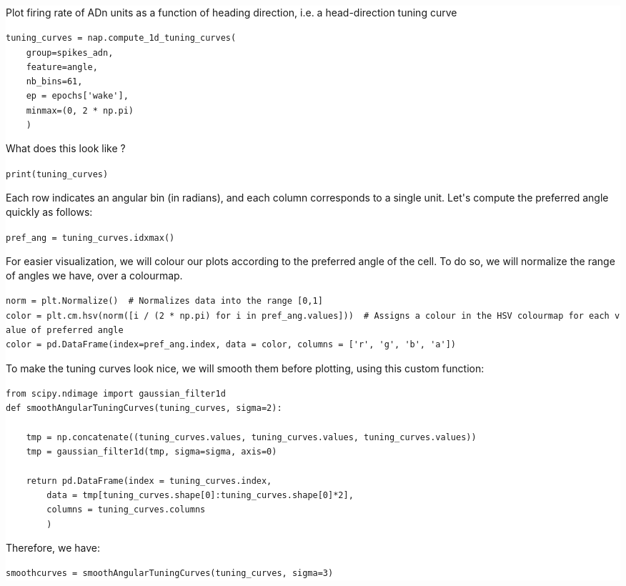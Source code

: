 Plot firing rate of ADn units as a function of heading direction, i.e. a head-direction tuning curve


```{code-cell} ipython3
tuning_curves = nap.compute_1d_tuning_curves(
    group=spikes_adn, 
    feature=angle, 
    nb_bins=61, 
    ep = epochs['wake'],
    minmax=(0, 2 * np.pi)
    )
```

What does this look like ?


```{code-cell} ipython3
print(tuning_curves)
```

Each row indicates an angular bin (in radians), and each column corresponds to a single unit. Let's compute the preferred angle quickly as follows:


```{code-cell} ipython3
pref_ang = tuning_curves.idxmax()
```

For easier visualization, we will colour our plots according to the preferred angle of the cell. To do so, we will normalize the range of angles we have, over a colourmap.


```{code-cell} ipython3
norm = plt.Normalize()  # Normalizes data into the range [0,1]
color = plt.cm.hsv(norm([i / (2 * np.pi) for i in pref_ang.values]))  # Assigns a colour in the HSV colourmap for each value of preferred angle
color = pd.DataFrame(index=pref_ang.index, data = color, columns = ['r', 'g', 'b', 'a'])
```

To make the tuning curves look nice, we will smooth them before plotting, using this custom function:


```{code-cell} ipython3
from scipy.ndimage import gaussian_filter1d
def smoothAngularTuningCurves(tuning_curves, sigma=2):

    tmp = np.concatenate((tuning_curves.values, tuning_curves.values, tuning_curves.values))
    tmp = gaussian_filter1d(tmp, sigma=sigma, axis=0)

    return pd.DataFrame(index = tuning_curves.index,
        data = tmp[tuning_curves.shape[0]:tuning_curves.shape[0]*2], 
        columns = tuning_curves.columns
        )
```

Therefore, we have:


```{code-cell} ipython3
smoothcurves = smoothAngularTuningCurves(tuning_curves, sigma=3)
```

